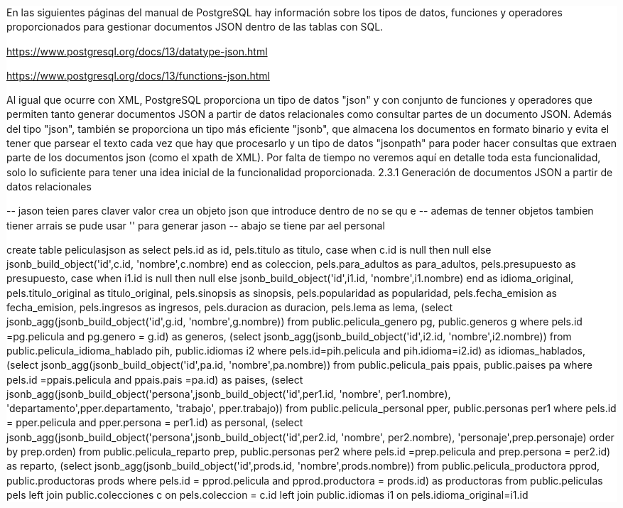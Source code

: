 En las siguientes páginas del manual de PostgreSQL hay información sobre los tipos de datos, funciones y operadores proporcionados para gestionar documentos JSON dentro de las tablas con SQL.

https://www.postgresql.org/docs/13/datatype-json.html

https://www.postgresql.org/docs/13/functions-json.html

Al igual que ocurre con XML, PostgreSQL proporciona un tipo de datos "json" y con conjunto de funciones y operadores que permiten tanto generar documentos JSON a partir de datos relacionales como consultar partes de un documento JSON. Además del tipo "json", también se proporciona un tipo más eficiente "jsonb", que almacena los documentos en formato binario y evita el tener que parsear el texto cada vez que hay que procesarlo y un tipo de datos "jsonpath" para poder hacer consultas que extraen parte de los documentos json (como el xpath de XML). Por falta de tiempo no veremos aquí en detalle toda esta funcionalidad, solo lo suficiente para tener una idea inicial de la funcionalidad proporcionada.
2.3.1 Generación de documentos JSON a partir de datos relacionales

-- jason teien pares claver valor crea un objeto json que introduce dentro de no se qu e
-- ademas de tenner objetos tambien tiener arrais se pude usar '' para generar jason 
-- abajo se tiene par ael personal 

create table peliculasjson as
select pels.id as id,
       pels.titulo as titulo,
       case
          when c.id is null then null
          else jsonb_build_object('id',c.id, 'nombre',c.nombre) 
       end as coleccion,
       pels.para_adultos as para_adultos,
       pels.presupuesto as presupuesto,
       case 
          when i1.id is null then null
          else jsonb_build_object('id',i1.id, 'nombre',i1.nombre)
       end as idioma_original,
       pels.titulo_original as titulo_original,
       pels.sinopsis as sinopsis,
       pels.popularidad as popularidad,
       pels.fecha_emision as fecha_emision,
       pels.ingresos as ingresos,
       pels.duracion as duracion,
       pels.lema as lema,
       (select jsonb_agg(jsonb_build_object('id',g.id, 'nombre',g.nombre))
       	from public.pelicula_genero pg, public.generos g
        where pels.id =pg.pelicula  and pg.genero = g.id) as generos,
       (select jsonb_agg(jsonb_build_object('id',i2.id, 'nombre',i2.nombre))
        from public.pelicula_idioma_hablado pih, public.idiomas i2
        where pels.id=pih.pelicula and pih.idioma=i2.id) as idiomas_hablados,       
        (select jsonb_agg(jsonb_build_object('id',pa.id, 'nombre',pa.nombre)) 
        from public.pelicula_pais ppais, public.paises pa
        where pels.id =ppais.pelicula and ppais.pais =pa.id) as paises,
        (select jsonb_agg(jsonb_build_object('persona',jsonb_build_object('id',per1.id, 'nombre', per1.nombre), 'departamento',pper.departamento, 'trabajo', pper.trabajo)) 
        from public.pelicula_personal pper, public.personas per1
       	where pels.id = pper.pelicula and pper.persona = per1.id) as personal,
       	(select jsonb_agg(jsonb_build_object('persona',jsonb_build_object('id',per2.id, 'nombre', per2.nombre), 'personaje',prep.personaje) order by prep.orden) 
        from public.pelicula_reparto prep, public.personas per2
      	 where pels.id =prep.pelicula and prep.persona = per2.id) as reparto,
        (select jsonb_agg(jsonb_build_object('id',prods.id, 'nombre',prods.nombre)) 
        from public.pelicula_productora pprod, public.productoras prods
        where pels.id = pprod.pelicula and pprod.productora = prods.id) as productoras
from public.peliculas pels left join public.colecciones c on pels.coleccion = c.id
     left join public.idiomas i1 on pels.idioma_original=i1.id
